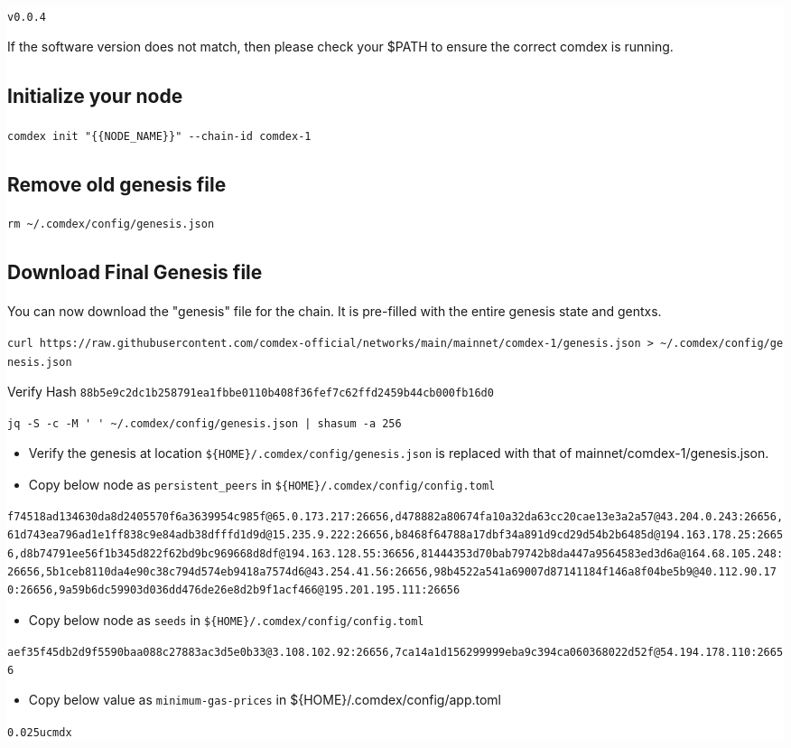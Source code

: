 ```shell
v0.0.4
```
If the software version does not match, then please check your $PATH to ensure the correct comdex is running.


## Initialize your node

```shell
comdex init "{{NODE_NAME}}" --chain-id comdex-1
```

## Remove old genesis file

```shell
rm ~/.comdex/config/genesis.json
```

## Download Final Genesis file

You can now download the "genesis" file for the chain. It is pre-filled with the entire genesis state and gentxs. 

```shell
curl https://raw.githubusercontent.com/comdex-official/networks/main/mainnet/comdex-1/genesis.json > ~/.comdex/config/genesis.json
```

Verify Hash `88b5e9c2dc1b258791ea1fbbe0110b408f36fef7c62ffd2459b44cb000fb16d0`

```shell
jq -S -c -M ' ' ~/.comdex/config/genesis.json | shasum -a 256
```

* Verify the genesis at location `${HOME}/.comdex/config/genesis.json` is replaced with that of mainnet/comdex-1/genesis.json.

* Copy below node as `persistent_peers` in `${HOME}/.comdex/config/config.toml`
 
```shell
f74518ad134630da8d2405570f6a3639954c985f@65.0.173.217:26656,d478882a80674fa10a32da63cc20cae13e3a2a57@43.204.0.243:26656,61d743ea796ad1e1ff838c9e84adb38dfffd1d9d@15.235.9.222:26656,b8468f64788a17dbf34a891d9cd29d54b2b6485d@194.163.178.25:26656,d8b74791ee56f1b345d822f62bd9bc969668d8df@194.163.128.55:36656,81444353d70bab79742b8da447a9564583ed3d6a@164.68.105.248:26656,5b1ceb8110da4e90c38c794d574eb9418a7574d6@43.254.41.56:26656,98b4522a541a69007d87141184f146a8f04be5b9@40.112.90.170:26656,9a59b6dc59903d036dd476de26e8d2b9f1acf466@195.201.195.111:26656
```

* Copy below node as `seeds` in `${HOME}/.comdex/config/config.toml`
```shell
aef35f45db2d9f5590baa088c27883ac3d5e0b33@3.108.102.92:26656,7ca14a1d156299999eba9c394ca060368022d52f@54.194.178.110:26656
```

* Copy below value as `minimum-gas-prices` in ${HOME}/.comdex/config/app.toml
```shell
0.025ucmdx
```
